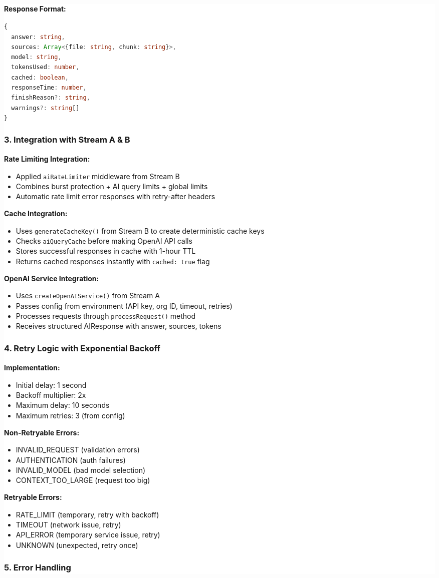 **Response Format:**
```typescript
{
  answer: string,
  sources: Array<{file: string, chunk: string}>,
  model: string,
  tokensUsed: number,
  cached: boolean,
  responseTime: number,
  finishReason?: string,
  warnings?: string[]
}
```

### 3. Integration with Stream A & B

**Rate Limiting Integration:**
- Applied `aiRateLimiter` middleware from Stream B
- Combines burst protection + AI query limits + global limits
- Automatic rate limit error responses with retry-after headers

**Cache Integration:**
- Uses `generateCacheKey()` from Stream B to create deterministic cache keys
- Checks `aiQueryCache` before making OpenAI API calls
- Stores successful responses in cache with 1-hour TTL
- Returns cached responses instantly with `cached: true` flag

**OpenAI Service Integration:**
- Uses `createOpenAIService()` from Stream A
- Passes config from environment (API key, org ID, timeout, retries)
- Processes requests through `processRequest()` method
- Receives structured AIResponse with answer, sources, tokens

### 4. Retry Logic with Exponential Backoff

**Implementation:**
- Initial delay: 1 second
- Backoff multiplier: 2x
- Maximum delay: 10 seconds
- Maximum retries: 3 (from config)

**Non-Retryable Errors:**
- INVALID_REQUEST (validation errors)
- AUTHENTICATION (auth failures)
- INVALID_MODEL (bad model selection)
- CONTEXT_TOO_LARGE (request too big)

**Retryable Errors:**
- RATE_LIMIT (temporary, retry with backoff)
- TIMEOUT (network issue, retry)
- API_ERROR (temporary service issue, retry)
- UNKNOWN (unexpected, retry once)

### 5. Error Handling
